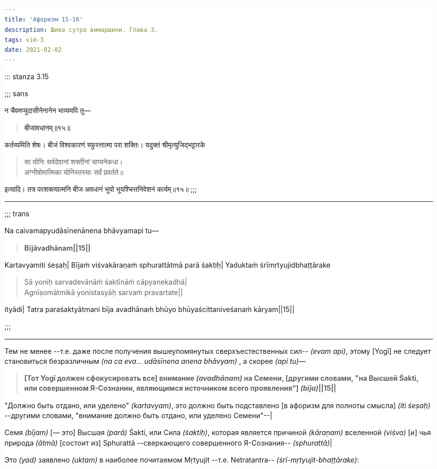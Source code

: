 ```yaml
---
title: 'Афоризм 15-16'
description: Шива сутра вимаршини. Глава 3.
tags: vim-3
date: 2021-02-02
---
```


::: stanza 3.15

;;; sans

न चैवमप्युदासीनेनानेन भाव्यमपि तु—

> **बीजावधानम्॥१५॥**

कर्तव्यमिति शेषः। बीजं विश्वकारणं स्फुरत्तात्मा परा शक्तिः। यदुक्तं श्रीमृत्युजिद्भट्टारके

> सा योनिः सर्वदेवानां शक्तीनां चाप्यनेकधा।  
> अग्नीषोमात्मिका योनिस्तस्याः सर्वं प्रवर्तते॥

इत्यादि। तत्र परशक्त्यात्मनि बीज अवधानं भूयो भूयश्चित्तनिवेशनं कार्यम्॥१५॥
;;;

---

;;; trans

Na caivamapyudāsīnenānena bhāvyamapi tu—

> **Bījāvadhānam||15||**

Kartavyamiti śeṣaḥ| Bījaṁ viśvakāraṇaṁ sphurattātmā parā śaktiḥ| Yaduktaṁ śrīmṛtyujidbhaṭṭārake

> Sā yoniḥ sarvadevānāṁ śaktīnāṁ cāpyanekadhā|  
> Agnīṣomātmikā yonistasyāḥ sarvaṁ pravartate||

ityādi| Tatra paraśaktyātmani bīja avadhānaṁ bhūyo bhūyaścittaniveśanaṁ kāryam||15||

;;;

---

Тем не менее --т.е. даже после получения вышеупомянутых сверхъестественных сил-- _(evam api)_, этому [Yogī] не следует становиться безразличным _(na ca eva... udāsīnena anena bhāvyam)_ , а скорее _(api tu)_—

> **[Тот Yogī должен сфокусировать все] внимание _(avadhānam)_ на Семени, [другими словами, "на Высшей Śakti, или совершенном Я-Сознании, являющимся источником всего проявления"] _(bīja)_||15||**

"Должно быть отдано, или уделено" _(kartavyam)_, это должно быть подставлено [в афоризм для полноты смысла] _(iti śeṣaḥ)_ --другими словами, "внимание должно быть отдано, или уделено Семени"--|

Семя _(bījam)_ [— это] Высшая _(parā)_ Śakti, или Сила _(śaktiḥ)_, которая является причиной _(kāraṇam)_ вселенной _(viśva)_ [и] чья природа _(ātmā)_ [состоит из] Sphurattā --сверкающего совершенного Я-Сознания-- _(sphurattā)_|

Это _(yad)_ заявлено _(uktam)_ в наиболее почитаемом Mṛtyujit --т.е. Netratantra-- _(śrī-mṛtyujit-bhaṭṭārake)_:

